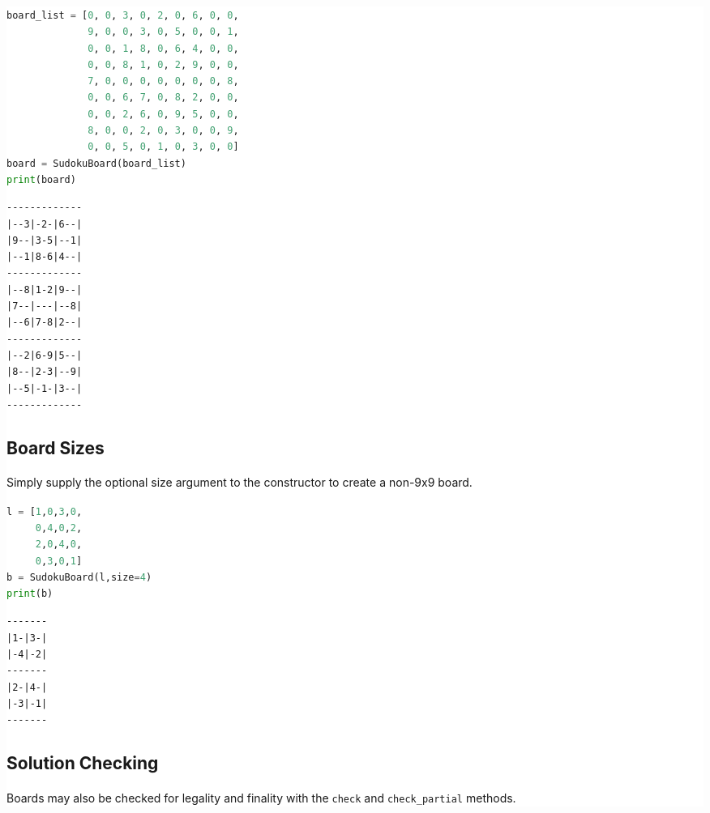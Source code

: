 

```python
board_list = [0, 0, 3, 0, 2, 0, 6, 0, 0, 
              9, 0, 0, 3, 0, 5, 0, 0, 1,
              0, 0, 1, 8, 0, 6, 4, 0, 0,
              0, 0, 8, 1, 0, 2, 9, 0, 0,
              7, 0, 0, 0, 0, 0, 0, 0, 8,
              0, 0, 6, 7, 0, 8, 2, 0, 0,
              0, 0, 2, 6, 0, 9, 5, 0, 0,
              8, 0, 0, 2, 0, 3, 0, 0, 9,
              0, 0, 5, 0, 1, 0, 3, 0, 0]
board = SudokuBoard(board_list)
print(board)
```

    -------------
    |--3|-2-|6--|
    |9--|3-5|--1|
    |--1|8-6|4--|
    -------------
    |--8|1-2|9--|
    |7--|---|--8|
    |--6|7-8|2--|
    -------------
    |--2|6-9|5--|
    |8--|2-3|--9|
    |--5|-1-|3--|
    -------------


## Board Sizes ##
Simply supply the optional size argument to the constructor to create a non-9x9 board.


```python
l = [1,0,3,0,
     0,4,0,2,
     2,0,4,0,
     0,3,0,1]
b = SudokuBoard(l,size=4)
print(b)
```

    -------
    |1-|3-|
    |-4|-2|
    -------
    |2-|4-|
    |-3|-1|
    -------


## Solution Checking ##
Boards may also be checked for legality and finality with the `check` and `check_partial` methods.
